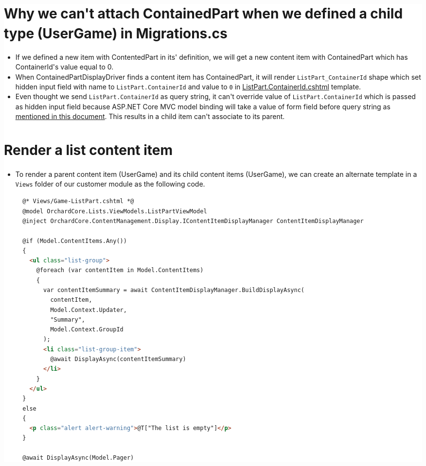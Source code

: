 # Why we can't attach ContainedPart when we defined a child type (UserGame) in Migrations.cs
- If we defined a new item with ContentedPart in its' definition, we will get a new content item with ContainedPart which has ContainerId's value equal to 0.
- When ContainedPartDisplayDriver finds a content item has ContainedPart, it will render `ListPart_ContainerId` shape which set hidden input field with name to `ListPart.ContainerId` and value to `0` in [ListPart.ContainerId.cshtml](https://github.com/OrchardCMS/OrchardCore/blob/main/src/OrchardCore.Modules/OrchardCore.Lists/Views/ListPart.ContainerId.cshtml) template.
- Even thought we send `ListPart.ContainerId` as query string, it can't override value of `ListPart.ContainerId` which is passed as hidden input field because ASP.NET Core MVC model binding will take a value of form field before query string as [mentioned in this document](https://docs.microsoft.com/en-us/aspnet/core/mvc/models/model-binding?view=aspnetcore-6.0#sources). This results in a child item can't associate to its parent.

# Render a list content item
- To render a parent content item (UserGame) and its child content items (UserGame), we can create an alternate template in a `Views` folder of our customer module as the following code.
  ```html
    @* Views/Game-ListPart.cshtml *@
    @model OrchardCore.Lists.ViewModels.ListPartViewModel
    @inject OrchardCore.ContentManagement.Display.IContentItemDisplayManager ContentItemDisplayManager

    @if (Model.ContentItems.Any())
    {
      <ul class="list-group">
        @foreach (var contentItem in Model.ContentItems)
        {
          var contentItemSummary = await ContentItemDisplayManager.BuildDisplayAsync(
            contentItem,
            Model.Context.Updater,
            "Summary",
            Model.Context.GroupId
          );
          <li class="list-group-item">
            @await DisplayAsync(contentItemSummary)
          </li>
        }
      </ul>
    }
    else
    {
      <p class="alert alert-warning">@T["The list is empty"]</p>
    }

    @await DisplayAsync(Model.Pager)

  ```

